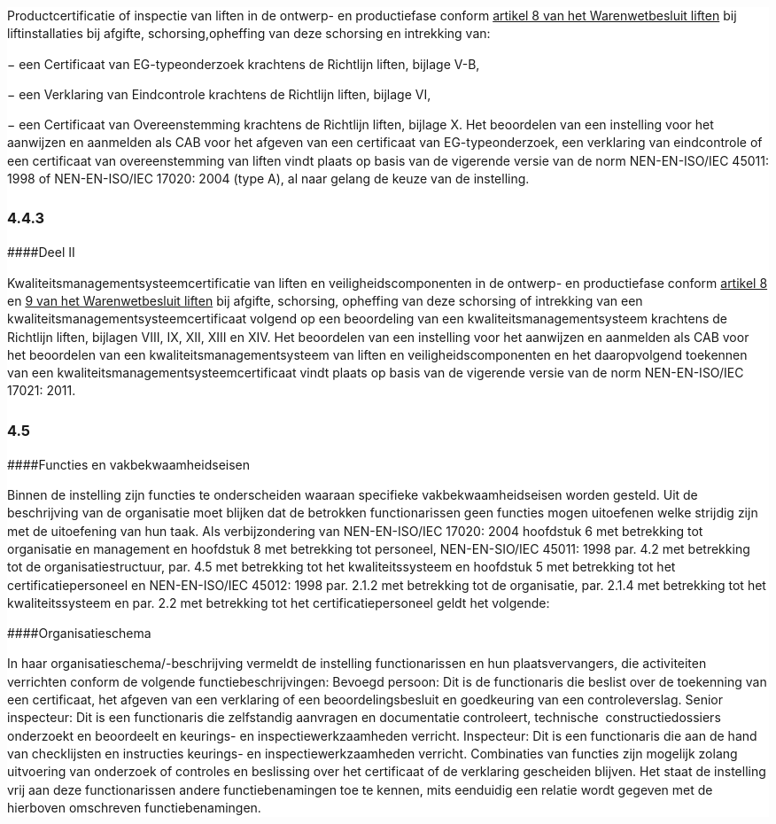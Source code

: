 Productcertificatie of inspectie van liften in de ontwerp- en productiefase conform [artikel 8 van het Warenwetbesluit liften](../../../../AMvB/besluit/liften/BWBR0008212/README.md) bij liftinstallaties bij afgifte, schorsing,opheffing van deze schorsing en intrekking van: 

− een Certificaat van EG-typeonderzoek krachtens de Richtlijn liften, bijlage V-B,  

− een Verklaring van Eindcontrole krachtens de Richtlijn liften, bijlage VI,  

− een Certificaat van Overeenstemming krachtens de Richtlijn liften, bijlage X.   Het beoordelen van een instelling voor het aanwijzen en aanmelden als CAB voor het afgeven van een certificaat van EG-typeonderzoek, een verklaring van eindcontrole of een certificaat van overeenstemming van liften vindt plaats op basis van de vigerende versie van de norm NEN-EN-ISO/IEC 45011: 1998 of NEN-EN-ISO/IEC 17020: 2004 (type A), al naar gelang de keuze van de instelling. 

### 4.4.3  

####Deel II

Kwaliteitsmanagementsysteemcertificatie van liften en veiligheidscomponenten in de ontwerp- en productiefase conform [artikel 8](../../../../AMvB/besluit/liften/BWBR0008212/README.md) en [9 van het Warenwetbesluit liften](../../../../AMvB/besluit/liften/BWBR0008212/README.md) bij afgifte, schorsing, opheffing van deze schorsing of intrekking van een kwaliteitsmanagementsysteemcertificaat volgend op een beoordeling van een kwaliteitsmanagementsysteem krachtens de Richtlijn liften, bijlagen VIII, IX, XII, XIII en XIV. Het beoordelen van een instelling voor het aanwijzen en aanmelden als CAB voor het beoordelen van een kwaliteitsmanagementsysteem van liften en veiligheidscomponenten en het daaropvolgend toekennen van een kwaliteitsmanagementsysteemcertificaat vindt plaats op basis van de vigerende versie van de norm NEN-EN-ISO/IEC 17021: 2011. 

### 4.5  

####Functies en vakbekwaamheidseisen

Binnen de instelling zijn functies te onderscheiden waaraan specifieke vakbekwaamheidseisen worden gesteld. Uit de beschrijving van de organisatie moet blijken dat de betrokken functionarissen geen functies mogen uitoefenen welke strijdig zijn met de uitoefening van hun taak. Als verbijzondering van NEN-EN-ISO/IEC 17020: 2004 hoofdstuk 6 met betrekking tot organisatie en management en hoofdstuk 8 met betrekking tot personeel, NEN-EN-SIO/IEC 45011: 1998 par. 4.2 met betrekking tot de organisatiestructuur, par. 4.5 met betrekking tot het kwaliteitssysteem en hoofdstuk 5 met betrekking tot het certificatiepersoneel en NEN-EN-ISO/IEC 45012: 1998 par. 2.1.2 met betrekking tot de organisatie, par. 2.1.4 met betrekking tot het kwaliteitssysteem en par. 2.2 met betrekking tot het certificatiepersoneel geldt het volgende: 

####Organisatieschema

In haar organisatieschema/-beschrijving vermeldt de instelling functionarissen en hun plaatsvervangers, die activiteiten verrichten conform de volgende functiebeschrijvingen: Bevoegd persoon: Dit is de functionaris die beslist over de toekenning van een certificaat, het afgeven van een verklaring of een beoordelingsbesluit en goedkeuring van een controleverslag. Senior inspecteur: Dit is een functionaris die zelfstandig aanvragen en documentatie controleert, technische  constructiedossiers onderzoekt en beoordeelt en keurings- en inspectiewerkzaamheden verricht. Inspecteur: Dit is een functionaris die aan de hand van checklijsten en instructies keurings- en inspectiewerkzaamheden verricht. Combinaties van functies zijn mogelijk zolang uitvoering van onderzoek of controles en beslissing over het certificaat of de verklaring gescheiden blijven. Het staat de instelling vrij aan deze functionarissen andere functiebenamingen toe te kennen, mits eenduidig een relatie wordt gegeven met de hierboven omschreven functiebenamingen. 
